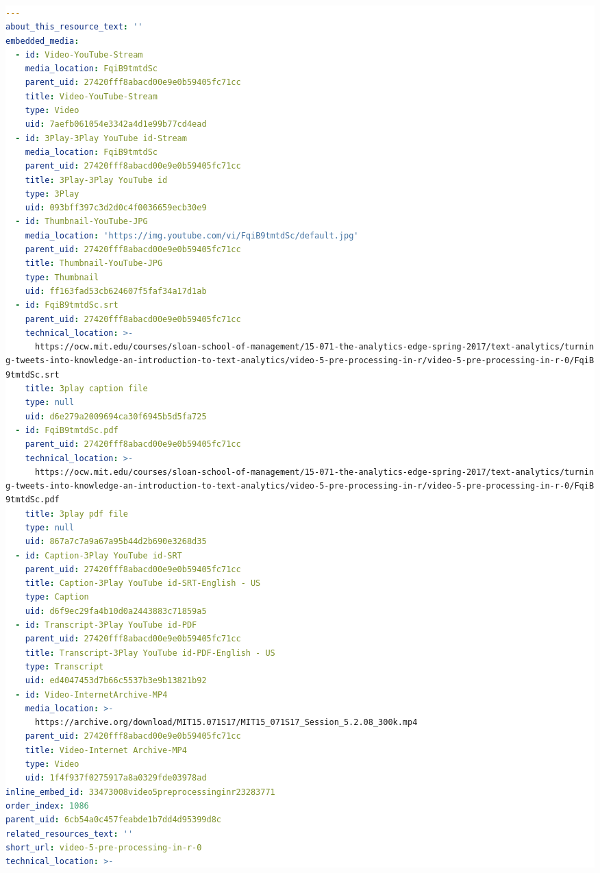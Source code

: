 ```yaml
---
about_this_resource_text: ''
embedded_media:
  - id: Video-YouTube-Stream
    media_location: FqiB9tmtdSc
    parent_uid: 27420fff8abacd00e9e0b59405fc71cc
    title: Video-YouTube-Stream
    type: Video
    uid: 7aefb061054e3342a4d1e99b77cd4ead
  - id: 3Play-3Play YouTube id-Stream
    media_location: FqiB9tmtdSc
    parent_uid: 27420fff8abacd00e9e0b59405fc71cc
    title: 3Play-3Play YouTube id
    type: 3Play
    uid: 093bff397c3d2d0c4f0036659ecb30e9
  - id: Thumbnail-YouTube-JPG
    media_location: 'https://img.youtube.com/vi/FqiB9tmtdSc/default.jpg'
    parent_uid: 27420fff8abacd00e9e0b59405fc71cc
    title: Thumbnail-YouTube-JPG
    type: Thumbnail
    uid: ff163fad53cb624607f5faf34a17d1ab
  - id: FqiB9tmtdSc.srt
    parent_uid: 27420fff8abacd00e9e0b59405fc71cc
    technical_location: >-
      https://ocw.mit.edu/courses/sloan-school-of-management/15-071-the-analytics-edge-spring-2017/text-analytics/turning-tweets-into-knowledge-an-introduction-to-text-analytics/video-5-pre-processing-in-r/video-5-pre-processing-in-r-0/FqiB9tmtdSc.srt
    title: 3play caption file
    type: null
    uid: d6e279a2009694ca30f6945b5d5fa725
  - id: FqiB9tmtdSc.pdf
    parent_uid: 27420fff8abacd00e9e0b59405fc71cc
    technical_location: >-
      https://ocw.mit.edu/courses/sloan-school-of-management/15-071-the-analytics-edge-spring-2017/text-analytics/turning-tweets-into-knowledge-an-introduction-to-text-analytics/video-5-pre-processing-in-r/video-5-pre-processing-in-r-0/FqiB9tmtdSc.pdf
    title: 3play pdf file
    type: null
    uid: 867a7c7a9a67a95b44d2b690e3268d35
  - id: Caption-3Play YouTube id-SRT
    parent_uid: 27420fff8abacd00e9e0b59405fc71cc
    title: Caption-3Play YouTube id-SRT-English - US
    type: Caption
    uid: d6f9ec29fa4b10d0a2443883c71859a5
  - id: Transcript-3Play YouTube id-PDF
    parent_uid: 27420fff8abacd00e9e0b59405fc71cc
    title: Transcript-3Play YouTube id-PDF-English - US
    type: Transcript
    uid: ed4047453d7b66c5537b3e9b13821b92
  - id: Video-InternetArchive-MP4
    media_location: >-
      https://archive.org/download/MIT15.071S17/MIT15_071S17_Session_5.2.08_300k.mp4
    parent_uid: 27420fff8abacd00e9e0b59405fc71cc
    title: Video-Internet Archive-MP4
    type: Video
    uid: 1f4f937f0275917a8a0329fde03978ad
inline_embed_id: 33473008video5preprocessinginr23283771
order_index: 1086
parent_uid: 6cb54a0c457feabde1b7dd4d95399d8c
related_resources_text: ''
short_url: video-5-pre-processing-in-r-0
technical_location: >-
```